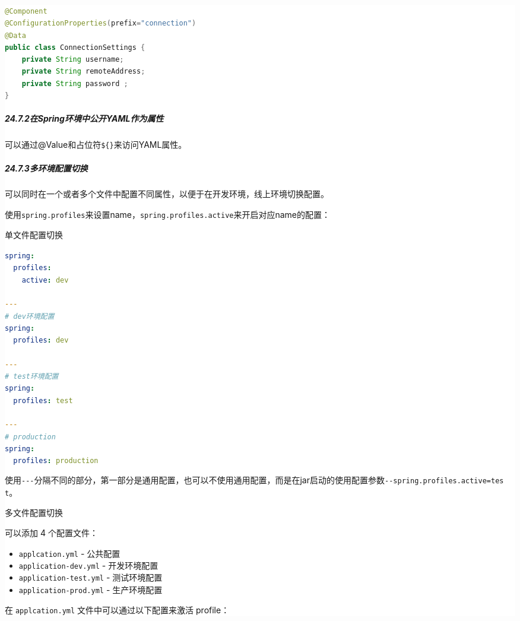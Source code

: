 ```java
@Component
@ConfigurationProperties(prefix="connection")
@Data
public class ConnectionSettings {
    private String username;
    private String remoteAddress;
    private String password ;
}
```

##### 24.7.2在Spring环境中公开YAML作为属性

可以通过@Value和占位符`${}`来访问YAML属性。

##### 24.7.3多环境配置切换

可以同时在一个或者多个文件中配置不同属性，以便于在开发环境，线上环境切换配置。

使用`spring.profiles`来设置name，`spring.profiles.active`来开启对应name的配置：

单文件配置切换

```yaml
spring:
  profiles:
    active: dev
    
---
# dev环境配置
spring:
  profiles: dev
  
---
# test环境配置
spring:
  profiles: test
  
---
# production
spring:
  profiles: production
```

使用`---`分隔不同的部分，第一部分是通用配置，也可以不使用通用配置，而是在jar启动的使用配置参数`--spring.profiles.active=test`。

多文件配置切换

可以添加 4 个配置文件：

- `applcation.yml` - 公共配置
- `application-dev.yml` - 开发环境配置
- `application-test.yml` - 测试环境配置
- `application-prod.yml` - 生产环境配置

在 `applcation.yml` 文件中可以通过以下配置来激活 profile：
